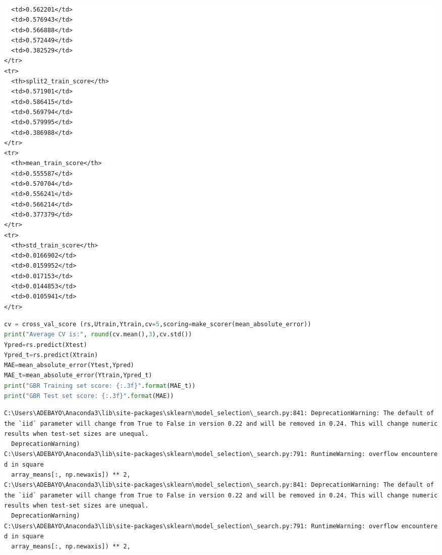       <td>0.562201</td>
      <td>0.576943</td>
      <td>0.566888</td>
      <td>0.572449</td>
      <td>0.382529</td>
    </tr>
    <tr>
      <th>split2_train_score</th>
      <td>0.571901</td>
      <td>0.586415</td>
      <td>0.569794</td>
      <td>0.579995</td>
      <td>0.386988</td>
    </tr>
    <tr>
      <th>mean_train_score</th>
      <td>0.555587</td>
      <td>0.570704</td>
      <td>0.556241</td>
      <td>0.566214</td>
      <td>0.377379</td>
    </tr>
    <tr>
      <th>std_train_score</th>
      <td>0.0166902</td>
      <td>0.0159952</td>
      <td>0.017153</td>
      <td>0.0144853</td>
      <td>0.0105941</td>
    </tr>
  </tbody>
</table>
</div>




```python
cv = cross_val_score (rs,Utrain,Ytrain,cv=5,scoring=make_scorer(mean_absolute_error))
print("Average CV is:", round(cv.mean(),3),cv.std())
Ypred=rs.predict(Xtest)
Ypred_t=rs.predict(Xtrain)
MAE=mean_absolute_error(Ytest,Ypred)
MAE_t=mean_absolute_error(Ytrain,Ypred_t)
print("GBR Training set score: {:.3f}".format(MAE_t))
print("GBR Test set score: {:.3f}".format(MAE))
```

    C:\Users\ADEBAYO\Anaconda3\lib\site-packages\sklearn\model_selection\_search.py:841: DeprecationWarning: The default of the `iid` parameter will change from True to False in version 0.22 and will be removed in 0.24. This will change numeric results when test-set sizes are unequal.
      DeprecationWarning)
    C:\Users\ADEBAYO\Anaconda3\lib\site-packages\sklearn\model_selection\_search.py:791: RuntimeWarning: overflow encountered in square
      array_means[:, np.newaxis]) ** 2,
    C:\Users\ADEBAYO\Anaconda3\lib\site-packages\sklearn\model_selection\_search.py:841: DeprecationWarning: The default of the `iid` parameter will change from True to False in version 0.22 and will be removed in 0.24. This will change numeric results when test-set sizes are unequal.
      DeprecationWarning)
    C:\Users\ADEBAYO\Anaconda3\lib\site-packages\sklearn\model_selection\_search.py:791: RuntimeWarning: overflow encountered in square
      array_means[:, np.newaxis]) ** 2,
    
